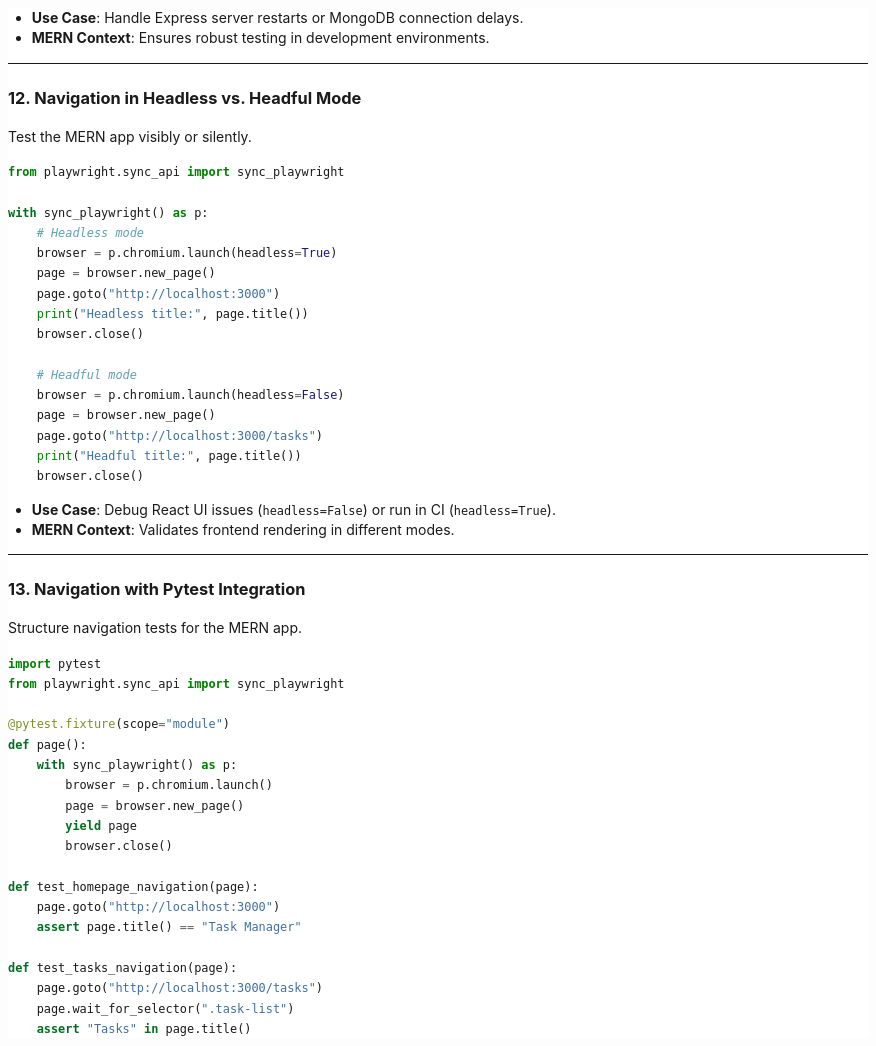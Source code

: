 - **Use Case**: Handle Express server restarts or MongoDB connection delays.
- **MERN Context**: Ensures robust testing in development environments.

---

### **12. Navigation in Headless vs. Headful Mode**
Test the MERN app visibly or silently.

```python
from playwright.sync_api import sync_playwright

with sync_playwright() as p:
    # Headless mode
    browser = p.chromium.launch(headless=True)
    page = browser.new_page()
    page.goto("http://localhost:3000")
    print("Headless title:", page.title())
    browser.close()

    # Headful mode
    browser = p.chromium.launch(headless=False)
    page = browser.new_page()
    page.goto("http://localhost:3000/tasks")
    print("Headful title:", page.title())
    browser.close()
```

- **Use Case**: Debug React UI issues (`headless=False`) or run in CI (`headless=True`).
- **MERN Context**: Validates frontend rendering in different modes.

---

### **13. Navigation with Pytest Integration**
Structure navigation tests for the MERN app.

```python
import pytest
from playwright.sync_api import sync_playwright

@pytest.fixture(scope="module")
def page():
    with sync_playwright() as p:
        browser = p.chromium.launch()
        page = browser.new_page()
        yield page
        browser.close()

def test_homepage_navigation(page):
    page.goto("http://localhost:3000")
    assert page.title() == "Task Manager"

def test_tasks_navigation(page):
    page.goto("http://localhost:3000/tasks")
    page.wait_for_selector(".task-list")
    assert "Tasks" in page.title()
```
